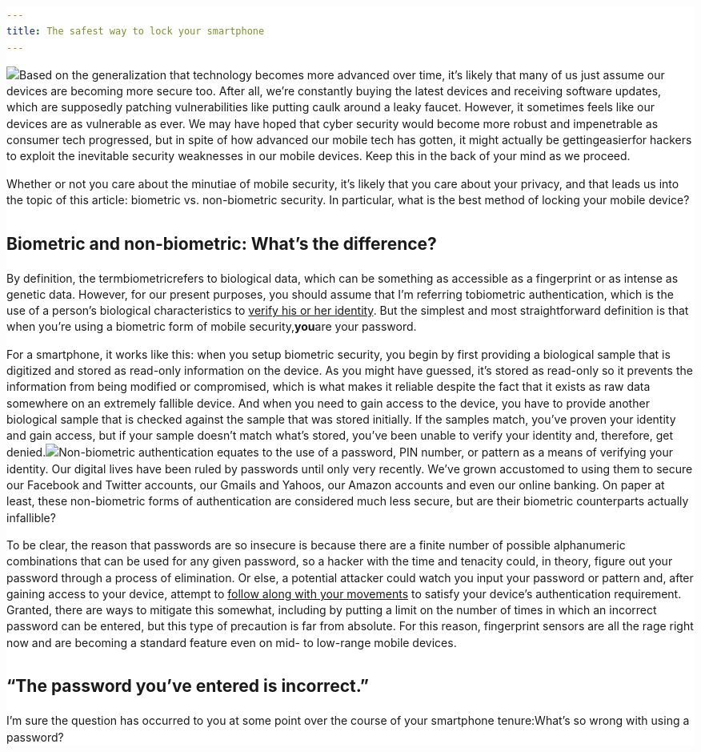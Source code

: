 ```yaml
---
title: The safest way to lock your smartphone
---
```


![](http://cdn01.androidauthority.net/wp-content/uploads/2017/04/Google-Pixel-fingerprint-scanner-840x472.jpeg)Based on the generalization that technology becomes more advanced over time, it’s likely that many of us just assume our devices are becoming more secure too. After all, we’re constantly buying the latest devices and receiving software updates, which are supposedly patching vulnerabilities like putting caulk around a leaky faucet. However, it sometimes feels like our devices are as vulnerable as ever. We may have hoped that cyber security would become more robust and impenetrable as consumer tech progressed, but in spite of how advanced our mobile tech has gotten, it might actually be gettingeasierfor hackers to exploit the inevitable security weaknesses in our mobile devices. Keep this in the back of your mind as we proceed.

Whether or not you care about the minutiae of mobile security, it’s likely that you care about your privacy, and that leads us into the topic of this article: biometric vs. non-biometric security. In particular, what is the best method of locking your mobile device?

## **Biometric and non-biometric: What’s the difference?**

By definition, the termbiometricrefers to biological data, which can be something as accessible as a fingerprint or as intense as genetic data. However, for our present purposes, you should assume that I’m referring tobiometric authentication, which is the use of a person’s biological characteristics to [verify his or her identity](http://searchsecurity.techtarget.com/definition/biometric-authentication). But the simplest and most straightforward definition is that when you’re using a biometric form of mobile security,**you**are your password.

For a smartphone, it works like this: when you setup biometric security, you begin by first providing a biological sample that is digitized and stored as read-only information on the device. As you might have guessed, it’s stored as read-only so it prevents the information from being modified or compromised, which is what makes it reliable despite the fact that it exists as raw data somewhere on an extremely fallible device. And when you need to gain access to the device, you have to provide another biological sample that is checked against the sample that was stored initially. If the samples match, you’ve proven your identity and gain access, but if your sample doesn’t match what’s stored, you’ve been unable to verify your identity and, therefore, get denied.![](http://cdn01.androidauthority.net/wp-content/uploads/2017/02/App-Lock-Fingerprint-Password-screenshot.jpg)Non-biometric authentication equates to the use of a password, PIN number, or pattern as a means of verifying your identity. Our digital lives have been ruled by passwords until only very recently. We’ve grown accustomed to using them to secure our Facebook and Twitter accounts, our Gmails and Yahoos, our Amazon accounts and even our online banking. On paper at least, these non-biometric forms of authentication are considered much less secure, but are their biometric counterparts actually infallible?

To be clear, the reason that passwords are so insecure is because there are a finite number of possible alphanumeric combinations that can be used for any given password, so a hacker with the time and tenacity could, in theory, figure out your password through a process of elimination. Or else, a potential attacker could watch you input your password or pattern and, after gaining access to your device, attempt to [follow along with your movements](http://www.androidauthority.com/hackers-can-steal-password-looking-tilt-phone-763262/) to satisfy your device’s authentication requirement. Granted, there are ways to mitigate this somewhat, including by putting a limit on the number of times in which an incorrect password can be entered, but this type of precaution is far from absolute. For this reason, fingerprint sensors are all the rage right now and are becoming a standard feature even on mid- to low-range mobile devices.

## **“The password you’ve entered is incorrect.”**

I’m sure the question has occurred to you at some point over the course of your smartphone tenure:What’s so wrong with using a password?
